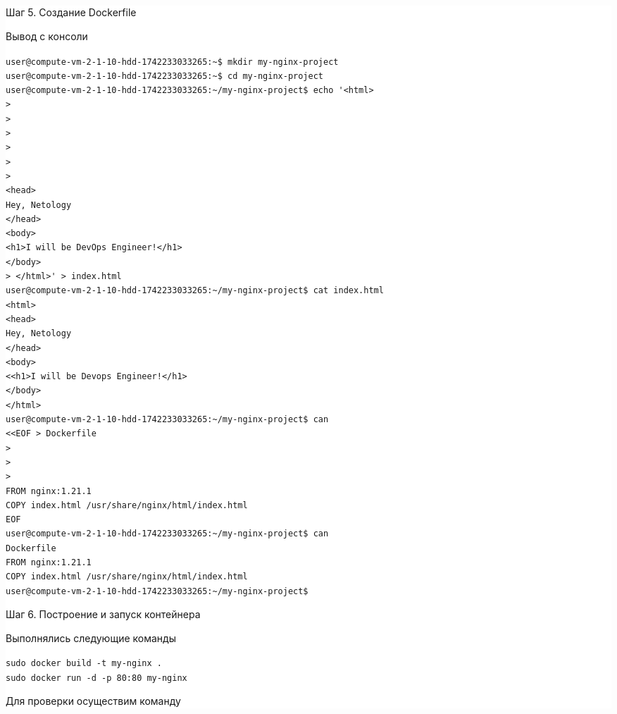 Шаг 5. Создание Dockerfile

Вывод с консоли

```
user@compute-vm-2-1-10-hdd-1742233033265:~$ mkdir my-nginx-project
user@compute-vm-2-1-10-hdd-1742233033265:~$ cd my-nginx-project
user@compute-vm-2-1-10-hdd-1742233033265:~/my-nginx-project$ echo '<html>
>
>
>
>
>
>
<head>
Hey, Netology
</head>
<body>
<h1>I will be DevOps Engineer!</h1>
</body>
> </html>' > index.html
user@compute-vm-2-1-10-hdd-1742233033265:~/my-nginx-project$ cat index.html
<html>
<head>
Hey, Netology
</head>
<body>
<<h1>I will be Devops Engineer!</h1>
</body>
</html>
user@compute-vm-2-1-10-hdd-1742233033265:~/my-nginx-project$ can
<<EOF > Dockerfile
>
>
>
FROM nginx:1.21.1
COPY index.html /usr/share/nginx/html/index.html
EOF
user@compute-vm-2-1-10-hdd-1742233033265:~/my-nginx-project$ can
Dockerfile
FROM nginx:1.21.1
COPY index.html /usr/share/nginx/html/index.html
user@compute-vm-2-1-10-hdd-1742233033265:~/my-nginx-project$
```

Шаг 6. Построение и запуск контейнера

Выполнялись следующие команды

```
sudo docker build -t my-nginx .
sudo docker run -d -p 80:80 my-nginx
```

Для проверки осуществим команду

